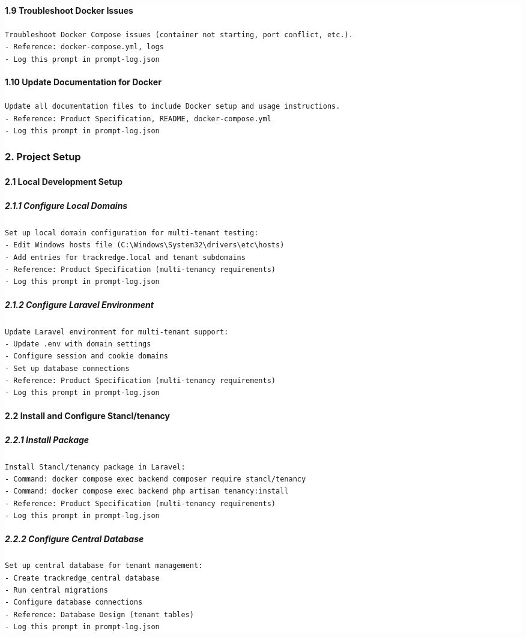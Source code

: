 #### 1.9 Troubleshoot Docker Issues
```
Troubleshoot Docker Compose issues (container not starting, port conflict, etc.).
- Reference: docker-compose.yml, logs
- Log this prompt in prompt-log.json
```

#### 1.10 Update Documentation for Docker
```
Update all documentation files to include Docker setup and usage instructions.
- Reference: Product Specification, README, docker-compose.yml
- Log this prompt in prompt-log.json
```

### 2. Project Setup

#### 2.1 Local Development Setup

##### 2.1.1 Configure Local Domains
```
Set up local domain configuration for multi-tenant testing:
- Edit Windows hosts file (C:\Windows\System32\drivers\etc\hosts)
- Add entries for trackredge.local and tenant subdomains
- Reference: Product Specification (multi-tenancy requirements)
- Log this prompt in prompt-log.json
```

##### 2.1.2 Configure Laravel Environment
```
Update Laravel environment for multi-tenant support:
- Update .env with domain settings
- Configure session and cookie domains
- Set up database connections
- Reference: Product Specification (multi-tenancy requirements)
- Log this prompt in prompt-log.json
```

#### 2.2 Install and Configure Stancl/tenancy

##### 2.2.1 Install Package
```
Install Stancl/tenancy package in Laravel:
- Command: docker compose exec backend composer require stancl/tenancy
- Command: docker compose exec backend php artisan tenancy:install
- Reference: Product Specification (multi-tenancy requirements)
- Log this prompt in prompt-log.json
```

##### 2.2.2 Configure Central Database
```
Set up central database for tenant management:
- Create trackredge_central database
- Run central migrations
- Configure database connections
- Reference: Database Design (tenant tables)
- Log this prompt in prompt-log.json
```
